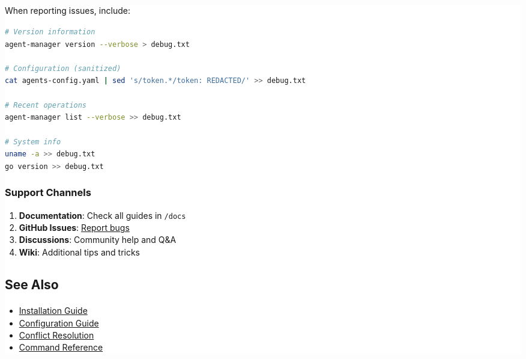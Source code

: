 When reporting issues, include:

```bash
# Version information
agent-manager version --verbose > debug.txt

# Configuration (sanitized)
cat agents-config.yaml | sed 's/token.*/token: REDACTED/' >> debug.txt

# Recent operations
agent-manager list --verbose >> debug.txt

# System info
uname -a >> debug.txt
go version >> debug.txt
```

### Support Channels

1. **Documentation**: Check all guides in `/docs`
2. **GitHub Issues**: [Report bugs](https://github.com/pacphi/claude-code-agent-manager/issues)
3. **Discussions**: Community help and Q&A
4. **Wiki**: Additional tips and tricks

## See Also

- [Installation Guide](../getting-started/INSTALLATION.md)
- [Configuration Guide](CONFIGURATION.md)
- [Conflict Resolution](CONFLICT-RESOLUTION.md)
- [Command Reference](../reference/CLI-REFERENCE.md)
